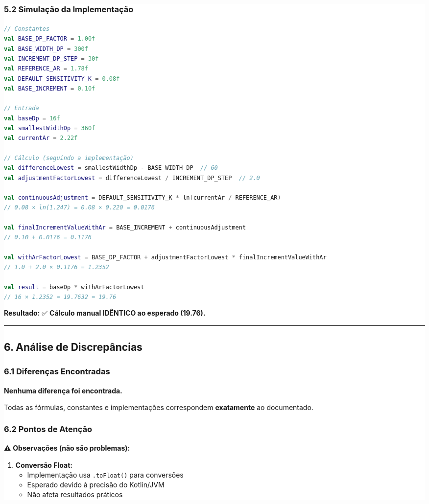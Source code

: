 ### 5.2 Simulação da Implementação

```kotlin
// Constantes
val BASE_DP_FACTOR = 1.00f
val BASE_WIDTH_DP = 300f
val INCREMENT_DP_STEP = 30f
val REFERENCE_AR = 1.78f
val DEFAULT_SENSITIVITY_K = 0.08f
val BASE_INCREMENT = 0.10f

// Entrada
val baseDp = 16f
val smallestWidthDp = 360f
val currentAr = 2.22f

// Cálculo (seguindo a implementação)
val differenceLowest = smallestWidthDp - BASE_WIDTH_DP  // 60
val adjustmentFactorLowest = differenceLowest / INCREMENT_DP_STEP  // 2.0

val continuousAdjustment = DEFAULT_SENSITIVITY_K * ln(currentAr / REFERENCE_AR)
// 0.08 × ln(1.247) = 0.08 × 0.220 = 0.0176

val finalIncrementValueWithAr = BASE_INCREMENT + continuousAdjustment
// 0.10 + 0.0176 = 0.1176

val withArFactorLowest = BASE_DP_FACTOR + adjustmentFactorLowest * finalIncrementValueWithAr
// 1.0 + 2.0 × 0.1176 = 1.2352

val result = baseDp * withArFactorLowest
// 16 × 1.2352 = 19.7632 ≈ 19.76
```

**Resultado:** ✅ **Cálculo manual IDÊNTICO ao esperado (19.76).**

---

## 6. Análise de Discrepâncias

### 6.1 Diferenças Encontradas

**Nenhuma diferença foi encontrada.**

Todas as fórmulas, constantes e implementações correspondem **exatamente** ao documentado.

### 6.2 Pontos de Atenção

⚠️ **Observações (não são problemas):**

1. **Conversão Float:**
   - Implementação usa `.toFloat()` para conversões
   - Esperado devido à precisão do Kotlin/JVM
   - Não afeta resultados práticos
